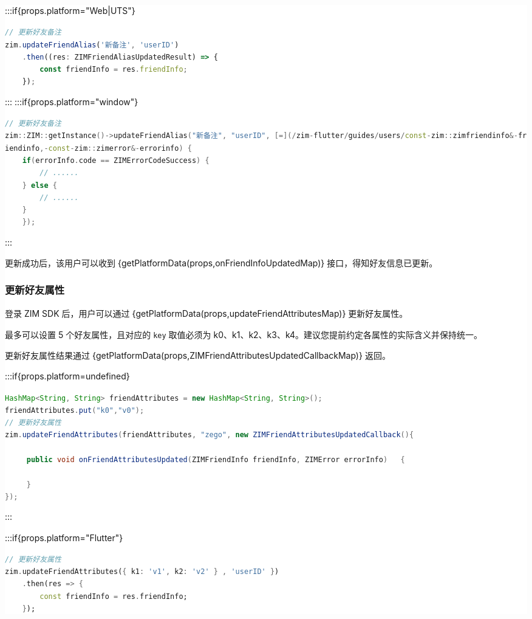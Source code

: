 :::if{props.platform="Web|UTS"}
```typescript
// 更新好友备注
zim.updateFriendAlias('新备注', 'userID')
    .then((res: ZIMFriendAliasUpdatedResult) => {
        const friendInfo = res.friendInfo;
    });
```
:::
:::if{props.platform="window"}
```cpp
// 更新好友备注
zim::ZIM::getInstance()->updateFriendAlias("新备注", "userID", [=](/zim-flutter/guides/users/const-zim::zimfriendinfo&-friendinfo,-const-zim::zimerror&-errorinfo) {
    if(errorInfo.code == ZIMErrorCodeSuccess) {
        // ......
    } else {
        // ......
    }  
    });
```
:::

更新成功后，该用户可以收到 {getPlatformData(props,onFriendInfoUpdatedMap)} 接口，得知好友信息已更新。

### 更新好友属性

登录 ZIM SDK 后，用户可以通过 {getPlatformData(props,updateFriendAttributesMap)} 更新好友属性。

<Note title="说明">

最多可以设置 5 个好友属性，且对应的 `key` 取值必须为 k0、k1、k2、k3、k4。建议您提前约定各属性的实际含义并保持统一。
</Note>

更新好友属性结果通过 {getPlatformData(props,ZIMFriendAttributesUpdatedCallbackMap)} 返回。



:::if{props.platform=undefined}
```java
HashMap<String, String> friendAttributes = new HashMap<String, String>();
friendAttributes.put("k0","v0");
// 更新好友属性
zim.updateFriendAttributes(friendAttributes, "zego", new ZIMFriendAttributesUpdatedCallback(){
    
     public void onFriendAttributesUpdated(ZIMFriendInfo friendInfo, ZIMError errorInfo)   {
                   
     }
});

```

:::

:::if{props.platform="Flutter"}

```dart
// 更新好友属性
zim.updateFriendAttributes({ k1: 'v1', k2: 'v2' } , 'userID' })
    .then(res => {
        const friendInfo = res.friendInfo;
    });
```

